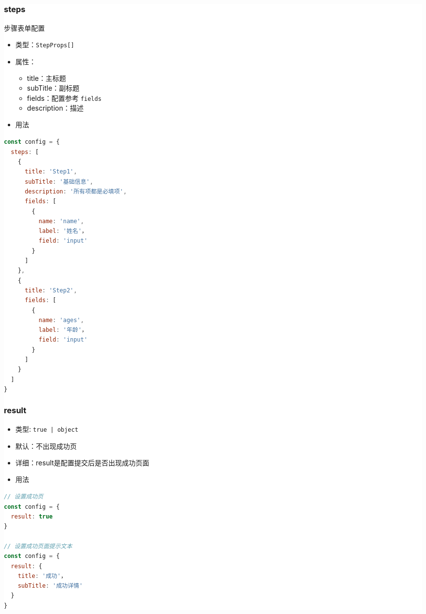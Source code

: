 ### steps
步骤表单配置
- 类型：`StepProps[]`
- 属性：
  - title：主标题
  - subTitle：副标题
  - fields：配置参考 `fields`
  - description：描述

- 用法
```js
const config = {
  steps: [
    {
      title: 'Step1',
      subTitle: '基础信息',
      description: '所有项都是必填项',
      fields: [
        {
          name: 'name',
          label: '姓名'，
          field: 'input'
        }
      ]
    },
    {
      title: 'Step2',
      fields: [
        {
          name: 'ages',
          label: '年龄'，
          field: 'input'
        }
      ]
    }
  ]
}
```

### result
- 类型: `true | object`
- 默认：不出现成功页
- 详细：result是配置提交后是否出现成功页面

- 用法
```js
// 设置成功页
const config = {
  result: true
}

// 设置成功页面提示文本
const config = {
  result: {
    title: '成功'，
    subTitle: '成功详情'
  }
}
```
